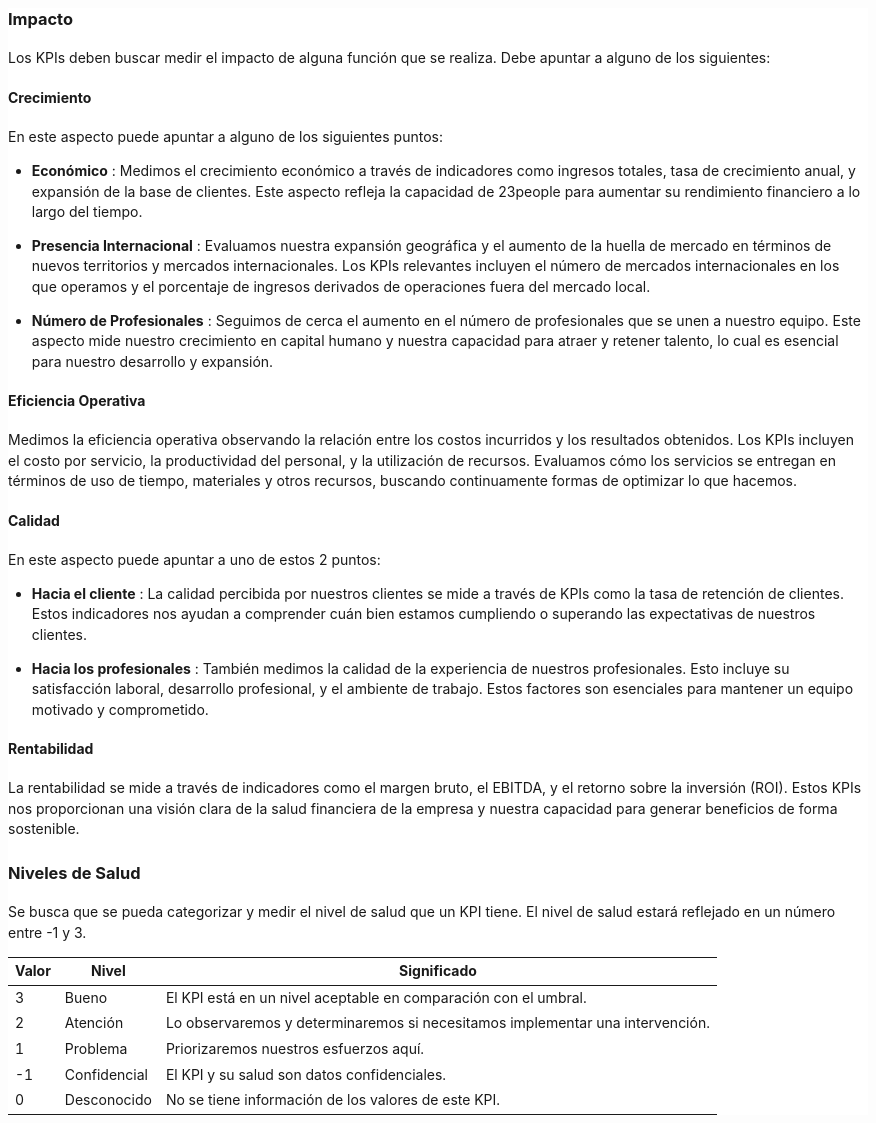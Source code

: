 ### Impacto

Los KPIs deben buscar medir el impacto de alguna función que se realiza. Debe
apuntar a alguno de los siguientes:

#### Crecimiento

En este aspecto puede apuntar a alguno de los siguientes puntos:

  * **Económico** : Medimos el crecimiento económico a través de indicadores como ingresos totales, tasa de crecimiento anual, y expansión de la base de clientes. Este aspecto refleja la capacidad de 23people para aumentar su rendimiento financiero a lo largo del tiempo.

  * **Presencia Internacional** : Evaluamos nuestra expansión geográfica y el aumento de la huella de mercado en términos de nuevos territorios y mercados internacionales. Los KPIs relevantes incluyen el número de mercados internacionales en los que operamos y el porcentaje de ingresos derivados de operaciones fuera del mercado local.

  * **Número de Profesionales** : Seguimos de cerca el aumento en el número de profesionales que se unen a nuestro equipo. Este aspecto mide nuestro crecimiento en capital humano y nuestra capacidad para atraer y retener talento, lo cual es esencial para nuestro desarrollo y expansión.

#### Eficiencia Operativa

Medimos la eficiencia operativa observando la relación entre los costos
incurridos y los resultados obtenidos. Los KPIs incluyen el costo por
servicio, la productividad del personal, y la utilización de recursos.
Evaluamos cómo los servicios se entregan en términos de uso de tiempo,
materiales y otros recursos, buscando continuamente formas de optimizar lo que
hacemos.

#### Calidad

En este aspecto puede apuntar a uno de estos 2 puntos:

  * **Hacia el cliente** : La calidad percibida por nuestros clientes se mide a través de KPIs como la tasa de retención de clientes. Estos indicadores nos ayudan a comprender cuán bien estamos cumpliendo o superando las expectativas de nuestros clientes.

  * **Hacia los profesionales** : También medimos la calidad de la experiencia de nuestros profesionales. Esto incluye su satisfacción laboral, desarrollo profesional, y el ambiente de trabajo. Estos factores son esenciales para mantener un equipo motivado y comprometido.

#### Rentabilidad

La rentabilidad se mide a través de indicadores como el margen bruto, el
EBITDA, y el retorno sobre la inversión (ROI). Estos KPIs nos proporcionan una
visión clara de la salud financiera de la empresa y nuestra capacidad para
generar beneficios de forma sostenible.

### Niveles de Salud

Se busca que se pueda categorizar y medir el nivel de salud que un KPI tiene.
El nivel de salud estará reflejado en un número entre -1 y 3.

**Valor** |  **Nivel** |  **Significado**  
---|---|---  
3 |  Bueno |  El KPI está en un nivel aceptable en comparación con el umbral.  
2 |  Atención |  Lo observaremos y determinaremos si necesitamos implementar una intervención.  
1 |  Problema |  Priorizaremos nuestros esfuerzos aquí.  
-1 |  Confidencial |  El KPI y su salud son datos confidenciales.  
0 |  Desconocido |  No se tiene información de los valores de este KPI.  
  